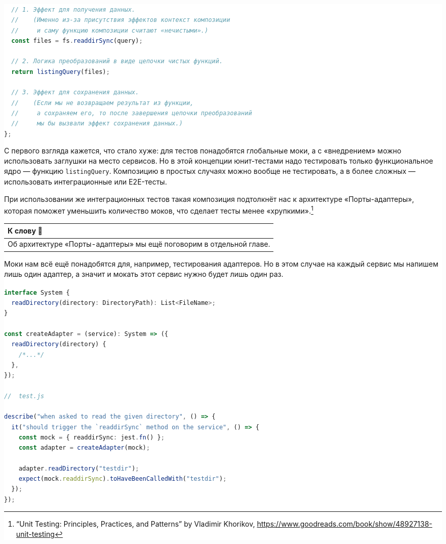 ```ts
  // 1. Эффект для получения данных.
  //    (Именно из-за присутствия эффектов контекст композиции
  //     и саму функцию композиции считают «нечистыми».)
  const files = fs.readdirSync(query);

  // 2. Логика преобразований в виде цепочки чистых функций.
  return listingQuery(files);

  // 3. Эффект для сохранения данных.
  //    (Если мы не возвращаем результат из функции,
  //     а сохраняем его, то после завершения цепочки преобразований
  //     мы бы вызвали эффект сохранения данных.)
};
```

С первого взгляда кажется, что стало хуже: для тестов понадобятся глобальные моки, а с «внедрением» можно использовать заглушки на место сервисов. Но в этой концепции юнит-тестами надо тестировать только функциональное ядро — функцию `listingQuery`. Композицию в простых случаях можно вообще не тестировать, а в более сложных — использовать интеграционные или E2E-тесты.

При использовании же интеграционных тестов такая композиция подтолкнёт нас к архитектуре «Порты-адаптеры», которая поможет уменьшить количество моков, что сделает тесты менее «хрупкими».[^testingprinciples]

| К слову 🔌                                                          |
| :------------------------------------------------------------------ |
| Об архитектуре «Порты-адаптеры» мы ещё поговорим в отдельной главе. |

Моки нам всё ещё понадобятся для, например, тестирования адаптеров. Но в этом случае на каждый сервис мы напишем лишь один адаптер, а значит и мокать этот сервис нужно будет лишь один раз.

```ts
interface System {
  readDirectory(directory: DirectoryPath): List<FileName>;
}

const createAdapter = (service): System => ({
  readDirectory(directory) {
    /*...*/
  },
});

//  test.js

describe("when asked to read the given directory", () => {
  it("should trigger the `readdirSync` method on the service", () => {
    const mock = { readdirSync: jest.fn() };
    const adapter = createAdapter(mock);

    adapter.readDirectory("testdir");
    expect(mock.readdirSync).toHaveBeenCalledWith("testdir");
  });
});
```


[^pitsofsuccess]: “Functional architecture: The pits of success” by Mark Seemann, https://youtu.be/US8QG9I1XW0
[^cqs]: “Command-Query Separation” by Martin Fowler, https://martinfowler.com/bliki/CommandQuerySeparation.html
[^coupling]: Зацепление в программировании, Википедия, https://ru.wikipedia.org/wiki/Зацепление_(программирование)
[^soc]: Разделение ответственности, Википедия, https://ru.wikipedia.org/wiki/Разделение_ответственности
[^cohesion]: Связность в программировании, Википедия, https://ru.wikipedia.org/wiki/Связность_(программирование)
[^faetureenvy]: Feature Envy, Refactoring Guru, https://refactoring.guru/smells/feature-envy
[^designbycontract]: “Design By Contract”, c2.com, https://wiki.c2.com/?DesignByContract
[^contractprogramming]: «Контрактное программирование» Тимур Шемсединов, https://youtu.be/K5_kSUvbGEQ
[^strategy]: Strategy Pattern, Refactoring Guru, https://refactoring.guru/design-patterns/strategy
[^rest]: REpresentational State Transfer, REST, https://restfulapi.net
[^messagebroker]: Message Broker, Microsoft Docs, https://docs.microsoft.com/en-us/previous-versions/msp-n-p/ff648849(v=pandp.10)
[^messagebus]: Message Bus, Microsoft Docs, https://docs.microsoft.com/en-us/previous-versions/msp-n-p/ff647328(v=pandp.10)
[^messagequeue]: Message Queue, Wikipedia, https://en.wikipedia.org/wiki/Message_queue
[^observer]: Observer Pattern, Refactoring Guru, https://refactoring.guru/design-patterns/observer
[^rxjs]: RxJS, Reactive Extensions Library for JavaScript, https://rxjs.dev
[^solid]: The Principles of OOD, Robert C. Martin, http://www.butunclebob.com/ArticleS.UncleBob.PrinciplesOfOod
[^di]: “Inversion of Control Containers and the Dependency Injection pattern” by Martin Fowler, https://martinfowler.com/articles/injection.html
[^diindotnet]: “Dependency Injection in .NET” by Mark Seemann, https://www.goodreads.com/book/show/9407722-dependency-injection-in-net
[^ditsinpractice]: Внедрение зависимостей с TypeScript на практике, https://bespoyasov.ru/blog/di-ts-in-practice/
[^ddd]: “Domain-Driven Design” by Eric Evans, https://www.goodreads.com/book/show/179133.Domain_Driven_Design
[^dddclassification]: “Evans Classification” by Martin Fowler, https://martinfowler.com/bliki/EvansClassification.html
[^dependencyrejection]: “Dependency Rejection” by Mark Seemann, https://blog.ploeh.dk/2017/02/02/dependency-rejection/
[^readermonadfordi]: “Dependency Injection Using the Reader Monad” by Scott Wlaschin, https://fsharpforfunandprofit.com/posts/dependencies-3/
[^freemonadsfordi]: “Dependency Interpretation” by Scott Wlaschin, https://fsharpforfunandprofit.com/posts/dependencies-4/
[^fpdependencies]: “Six approaches to dependency injection” by Scott Wlaschin, https://fsharpforfunandprofit.com/posts/dependencies/
[^dmmf]: “Domain Modeling Made Functional” by Scott Wlaschin, https://www.goodreads.com/book/show/34921689-domain-modeling-made-functional
[^testingprinciples]: “Unit Testing: Principles, Practices, and Patterns” by Vladimir Khorikov, https://www.goodreads.com/book/show/48927138-unit-testing